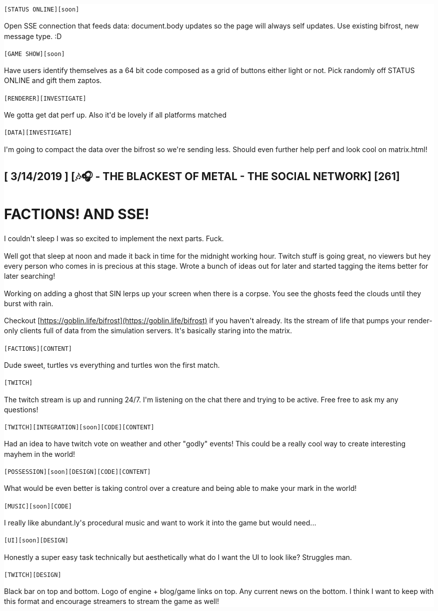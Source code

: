     [STATUS ONLINE][soon]
Open SSE connection that feeds data: document.body updates so the page will always self updates. Use existing bifrost, new message type. :D

    [GAME SHOW][soon]
Have users identify themselves as a 64 bit code composed as a grid of buttons either light or not. 
Pick randomly off STATUS ONLINE and gift them zaptos.

    [RENDERER][INVESTIGATE]
We gotta get dat perf up. Also it'd be lovely if all platforms matched 

    [DATA][INVESTIGATE]
I'm going to compact the data over the bifrost so we're sending less. Should even further help perf and look cool on matrix.html!

## [ 3/14/2019 ] [🎶🎧 - THE BLACKEST OF METAL - THE SOCIAL NETWORK] [261]

# FACTIONS! AND SSE!

I couldn't sleep I was so excited to implement the next parts. Fuck.

Well got that sleep at noon and made it back in time for the midnight working hour. Twitch stuff is going great, no viewers but hey every person who comes in is precious at this stage. Wrote a bunch of ideas out for later and started tagging the items better for later searching!

Working on adding a ghost that SIN lerps up your screen when there is a corpse. You see the ghosts feed the clouds until they burst with rain.

Checkout [https://goblin.life/bifrost](https://goblin.life/bifrost) if you haven't already. Its the stream of life that pumps your render-only clients full of data from the simulation servers. It's basically staring into the matrix.

    [FACTIONS][CONTENT]
Dude sweet, turtles vs everything and turtles won the first match.

    [TWITCH]
The twitch stream is up and running 24/7. I'm listening on the chat there and trying to be active. Free free to ask my any questions!

    [TWITCH][INTEGRATION][soon][CODE][CONTENT]
Had an idea to have twitch vote on weather and other "godly" events! This could be a really cool way to create interesting mayhem in the world!

    [POSSESSION][soon][DESIGN][CODE][CONTENT]
What would be even better is taking control over a creature and being able to make your mark in the world! 

    [MUSIC][soon][CODE]
I really like abundant.ly's procedural music and want to work it into the game but would need...

    [UI][soon][DESIGN]
Honestly a super easy task technically but aesthetically what do I want the UI to look like? Struggles man.

    [TWITCH][DESIGN]
Black bar on top and bottom. Logo of engine + blog/game links on top. Any current news on the bottom. I think I want to keep with this format and encourage streamers to stream the game as well!

